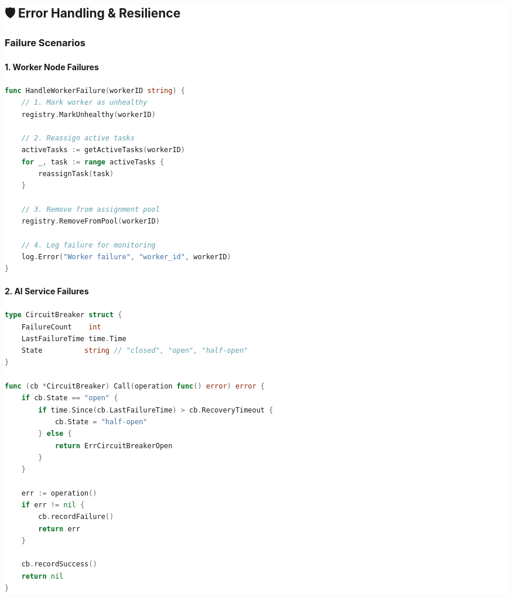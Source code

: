 ```go
```

## 🛡️ Error Handling & Resilience

### Failure Scenarios

#### 1. Worker Node Failures

```go
func HandleWorkerFailure(workerID string) {
    // 1. Mark worker as unhealthy
    registry.MarkUnhealthy(workerID)

    // 2. Reassign active tasks
    activeTasks := getActiveTasks(workerID)
    for _, task := range activeTasks {
        reassignTask(task)
    }

    // 3. Remove from assignment pool
    registry.RemoveFromPool(workerID)

    // 4. Log failure for monitoring
    log.Error("Worker failure", "worker_id", workerID)
}
```

#### 2. AI Service Failures

```go
type CircuitBreaker struct {
    FailureCount    int
    LastFailureTime time.Time
    State          string // "closed", "open", "half-open"
}

func (cb *CircuitBreaker) Call(operation func() error) error {
    if cb.State == "open" {
        if time.Since(cb.LastFailureTime) > cb.RecoveryTimeout {
            cb.State = "half-open"
        } else {
            return ErrCircuitBreakerOpen
        }
    }

    err := operation()
    if err != nil {
        cb.recordFailure()
        return err
    }

    cb.recordSuccess()
    return nil
}
```
